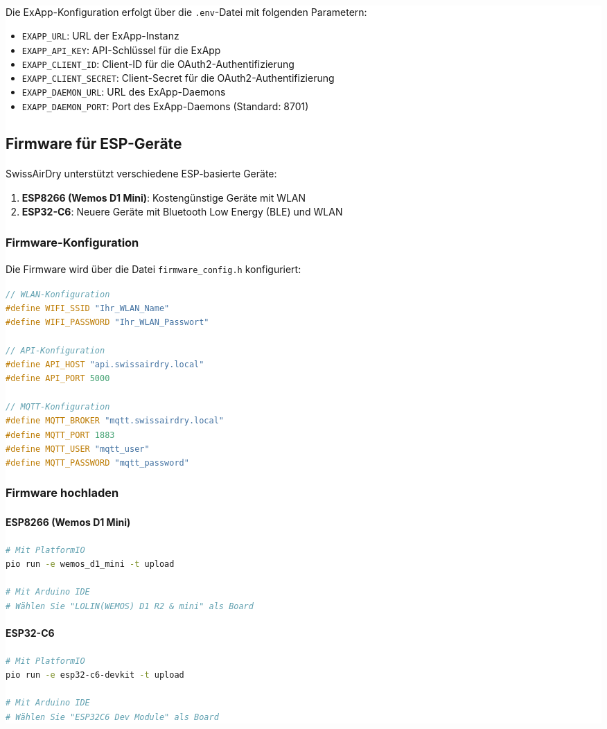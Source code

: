 Die ExApp-Konfiguration erfolgt über die `.env`-Datei mit folgenden Parametern:

- `EXAPP_URL`: URL der ExApp-Instanz
- `EXAPP_API_KEY`: API-Schlüssel für die ExApp
- `EXAPP_CLIENT_ID`: Client-ID für die OAuth2-Authentifizierung
- `EXAPP_CLIENT_SECRET`: Client-Secret für die OAuth2-Authentifizierung
- `EXAPP_DAEMON_URL`: URL des ExApp-Daemons
- `EXAPP_DAEMON_PORT`: Port des ExApp-Daemons (Standard: 8701)

## Firmware für ESP-Geräte

SwissAirDry unterstützt verschiedene ESP-basierte Geräte:

1. **ESP8266 (Wemos D1 Mini)**: Kostengünstige Geräte mit WLAN
2. **ESP32-C6**: Neuere Geräte mit Bluetooth Low Energy (BLE) und WLAN

### Firmware-Konfiguration

Die Firmware wird über die Datei `firmware_config.h` konfiguriert:

```cpp
// WLAN-Konfiguration
#define WIFI_SSID "Ihr_WLAN_Name"
#define WIFI_PASSWORD "Ihr_WLAN_Passwort"

// API-Konfiguration
#define API_HOST "api.swissairdry.local"
#define API_PORT 5000

// MQTT-Konfiguration
#define MQTT_BROKER "mqtt.swissairdry.local"
#define MQTT_PORT 1883
#define MQTT_USER "mqtt_user"
#define MQTT_PASSWORD "mqtt_password"
```

### Firmware hochladen

#### ESP8266 (Wemos D1 Mini)

```bash
# Mit PlatformIO
pio run -e wemos_d1_mini -t upload

# Mit Arduino IDE
# Wählen Sie "LOLIN(WEMOS) D1 R2 & mini" als Board
```

#### ESP32-C6

```bash
# Mit PlatformIO
pio run -e esp32-c6-devkit -t upload

# Mit Arduino IDE
# Wählen Sie "ESP32C6 Dev Module" als Board
```
